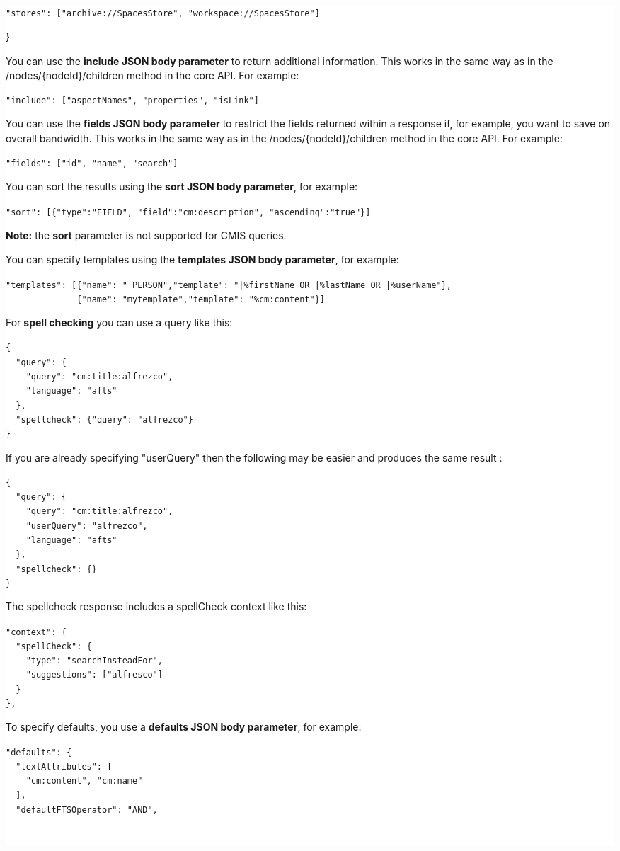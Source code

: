     "stores": ["archive://SpacesStore", "workspace://SpacesStore"]
}
</code></pre>
<p>You can use the <strong>include JSON body parameter</strong> to return additional information.
This works in the same way as in the /nodes/{nodeId}/children method in the core API. For example:</p>
<pre><code class="lang-JSON undefined">"include": ["aspectNames", "properties", "isLink"]
</code></pre>
<p>You can use the <strong>fields JSON body parameter</strong> to restrict the fields returned within a response if, for example, you want to save on overall bandwidth.
This works in the same way as in the /nodes/{nodeId}/children method in the core API. For example:</p>
<pre><code class="lang-JSON undefined">"fields": ["id", "name", "search"]
</code></pre>
<p>You can sort the results using the <strong>sort JSON body parameter</strong>, for example:</p>
<pre><code class="lang-JSON undefined">"sort": [{"type":"FIELD", "field":"cm:description", "ascending":"true"}]
</code></pre>
<p><strong>Note:</strong> the <strong>sort</strong> parameter is not supported for CMIS queries.</p>
<p>You can specify templates using the <strong>templates JSON body parameter</strong>, for example:</p>
<pre><code class="lang-JSON undefined">"templates": [{"name": "_PERSON","template": "|%firstName OR |%lastName OR |%userName"},
              {"name": "mytemplate","template": "%cm:content"}]
</code></pre>
<p>For <strong>spell checking</strong> you can use a query like this:</p>
<pre><code class="lang-JSON json">{
  "<span class="attribute">query</span>": <span class="value">{
    "<span class="attribute">query</span>": <span class="value"><span class="string">"cm:title:alfrezco"</span></span>,
    "<span class="attribute">language</span>": <span class="value"><span class="string">"afts"</span>
  }</span></span>,
  "<span class="attribute">spellcheck</span>": <span class="value">{"<span class="attribute">query</span>": <span class="value"><span class="string">"alfrezco"</span>}</span>
}</span>
</code></pre>
<p>If you are already specifying "userQuery" then the following may be easier
and produces the same result :</p>
<pre><code class="lang-JSON json">{
  "<span class="attribute">query</span>": <span class="value">{
    "<span class="attribute">query</span>": <span class="value"><span class="string">"cm:title:alfrezco"</span></span>,
    "<span class="attribute">userQuery</span>": <span class="value"><span class="string">"alfrezco"</span></span>,
    "<span class="attribute">language</span>": <span class="value"><span class="string">"afts"</span>
  }</span></span>,
  "<span class="attribute">spellcheck</span>": <span class="value">{}
}</span>
</code></pre>
<p>The spellcheck response includes a spellCheck context like this:</p>
<pre><code class="lang-JSON undefined">"context": {
  "spellCheck": {
    "type": "searchInsteadFor",
    "suggestions": ["alfresco"]
  }
},
</code></pre>
<p>To specify defaults, you  use a <strong>defaults JSON body parameter</strong>, for example:</p>
<pre><code class="lang-JSON undefined">"defaults": {
  "textAttributes": [
    "cm:content", "cm:name"
  ],
  "defaultFTSOperator": "AND",